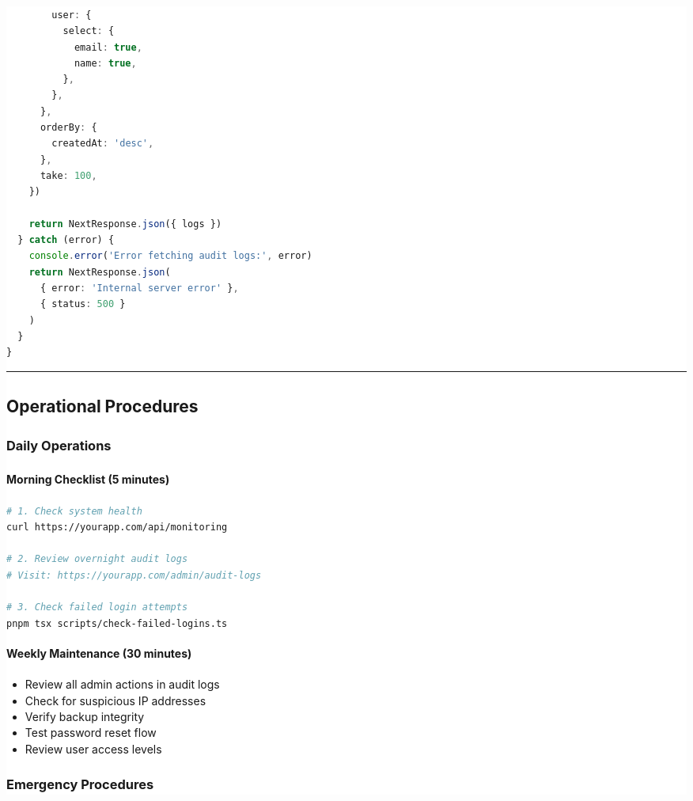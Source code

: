 ```typescript
        user: {
          select: {
            email: true,
            name: true,
          },
        },
      },
      orderBy: {
        createdAt: 'desc',
      },
      take: 100,
    })

    return NextResponse.json({ logs })
  } catch (error) {
    console.error('Error fetching audit logs:', error)
    return NextResponse.json(
      { error: 'Internal server error' },
      { status: 500 }
    )
  }
}
```

---

## Operational Procedures

### Daily Operations

#### Morning Checklist (5 minutes)

```bash
# 1. Check system health
curl https://yourapp.com/api/monitoring

# 2. Review overnight audit logs
# Visit: https://yourapp.com/admin/audit-logs

# 3. Check failed login attempts
pnpm tsx scripts/check-failed-logins.ts
```

#### Weekly Maintenance (30 minutes)

- Review all admin actions in audit logs
- Check for suspicious IP addresses
- Verify backup integrity
- Test password reset flow
- Review user access levels

### Emergency Procedures
